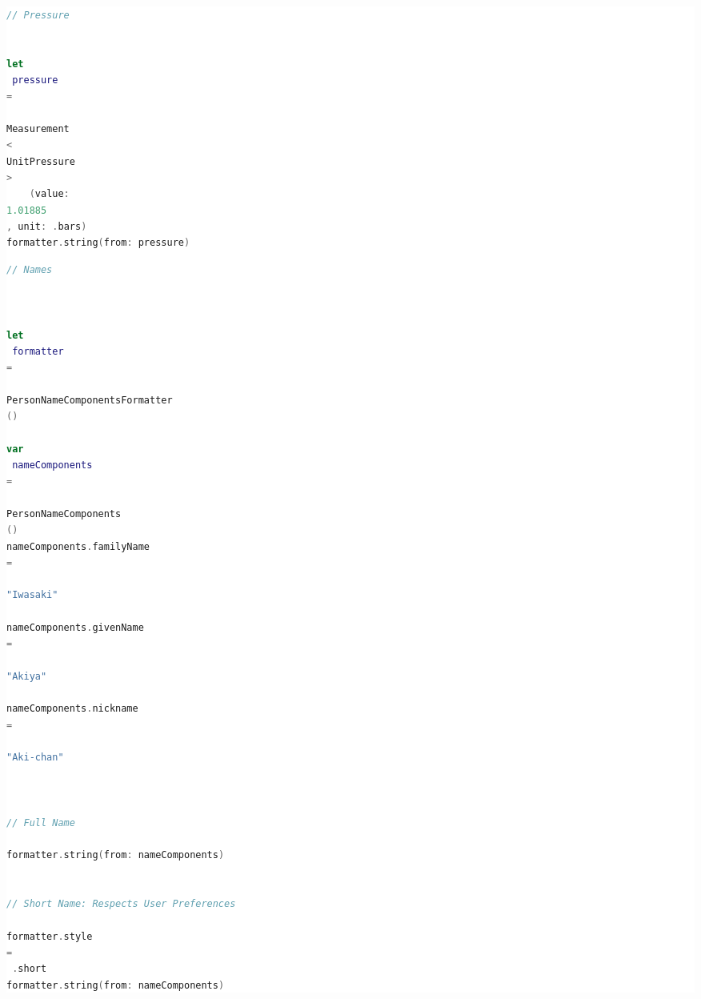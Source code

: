```swift
// Pressure


let
 pressure 
=
 
Measurement
<
UnitPressure
>
    (value: 
1.01885
, unit: .bars)
formatter.string(from: pressure)
```

```swift
// Names



let
 formatter 
=
 
PersonNameComponentsFormatter
()

var
 nameComponents 
=
 
PersonNameComponents
()
nameComponents.familyName 
=
 
"Iwasaki"

nameComponents.givenName 
=
 
"Akiya"

nameComponents.nickname 
=
 
"Aki-chan"



// Full Name

formatter.string(from: nameComponents)


// Short Name: Respects User Preferences

formatter.style 
=
 .short
formatter.string(from: nameComponents)

```